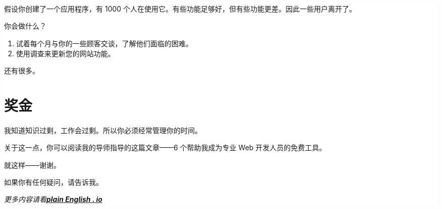 假设你创建了一个应用程序，有 1000 个人在使用它。有些功能足够好，但有些功能更差。因此一些用户离开了。

你会做什么？

1.  试着每个月与你的一些顾客交谈，了解他们面临的困难。
2.  使用调查来更新您的网站功能。

还有很多。

# 奖金

我知道知识过剩，工作会过剩。所以你必须经常管理你的时间。

关于这一点，你可以阅读我的导师指导的这篇文章——6 个帮助我成为专业 Web 开发人员的免费工具。

就这样——谢谢。

如果你有任何疑问，请告诉我。

*更多内容请看*[***plain English . io***](http://plainenglish.io/)